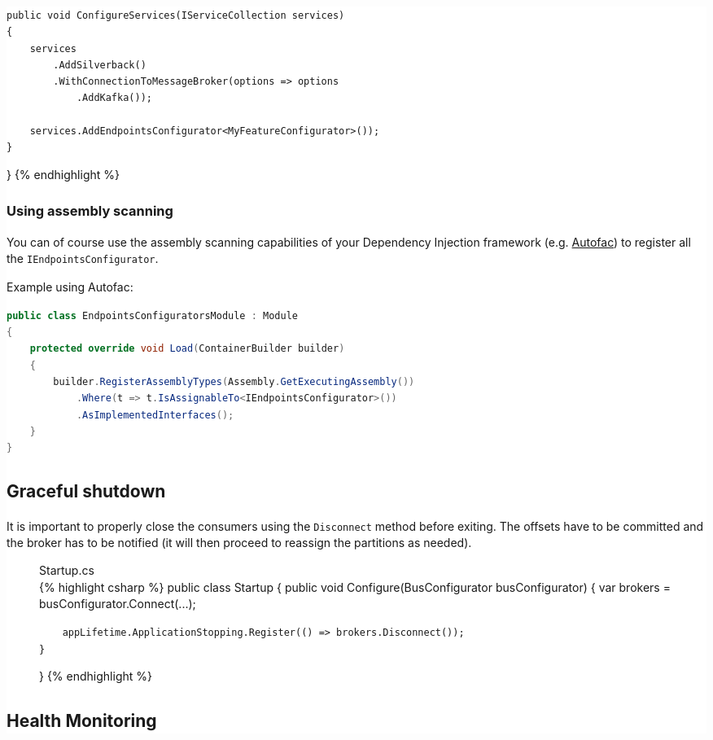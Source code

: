     public void ConfigureServices(IServiceCollection services)
    {
        services
            .AddSilverback()
            .WithConnectionToMessageBroker(options => options
                .AddKafka());

        services.AddEndpointsConfigurator<MyFeatureConfigurator>());
    }
}
{% endhighlight %}
</figure>

### Using assembly scanning

You can of course use the assembly scanning capabilities of your  Dependency Injection framework (e.g. [Autofac](https://autofac.org/)) to register all the `IEndpointsConfigurator`.

Example using Autofac:
```csharp
public class EndpointsConfiguratorsModule : Module
{
    protected override void Load(ContainerBuilder builder)
    {
        builder.RegisterAssemblyTypes(Assembly.GetExecutingAssembly())
            .Where(t => t.IsAssignableTo<IEndpointsConfigurator>())
            .AsImplementedInterfaces();
    }
}
```

## Graceful shutdown

It is important to properly close the consumers using the `Disconnect` method before exiting. The offsets have to be committed and the broker has to be notified (it will then proceed to reassign the partitions as needed).

<figure class="csharp">
<figcaption>Startup.cs</figcaption>
{% highlight csharp %}
public class Startup
{
    public void Configure(BusConfigurator busConfigurator)
    {
        var brokers = busConfigurator.Connect(...);

        appLifetime.ApplicationStopping.Register(() => brokers.Disconnect());
    }
}
{% endhighlight %}
</figure>

## Health Monitoring
